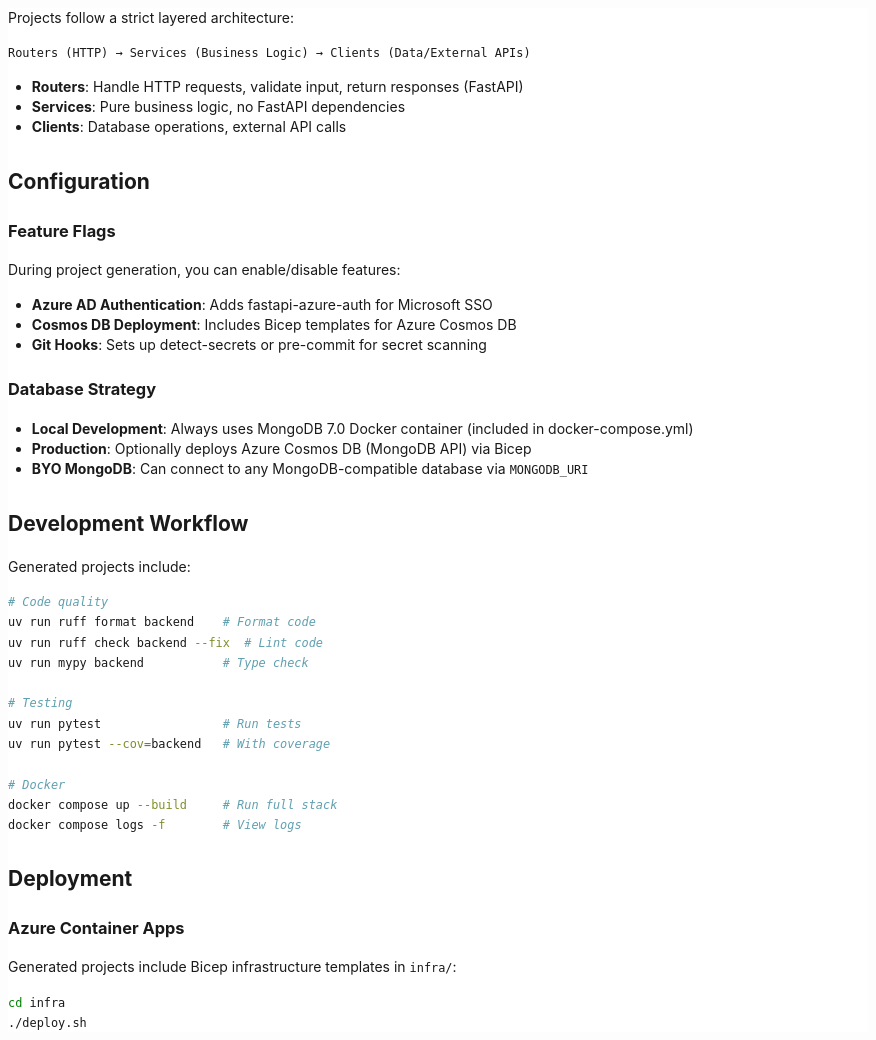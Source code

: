 Projects follow a strict layered architecture:

```
Routers (HTTP) → Services (Business Logic) → Clients (Data/External APIs)
```

- **Routers**: Handle HTTP requests, validate input, return responses (FastAPI)
- **Services**: Pure business logic, no FastAPI dependencies
- **Clients**: Database operations, external API calls

## Configuration

### Feature Flags

During project generation, you can enable/disable features:

- **Azure AD Authentication**: Adds fastapi-azure-auth for Microsoft SSO
- **Cosmos DB Deployment**: Includes Bicep templates for Azure Cosmos DB
- **Git Hooks**: Sets up detect-secrets or pre-commit for secret scanning

### Database Strategy

- **Local Development**: Always uses MongoDB 7.0 Docker container (included in docker-compose.yml)
- **Production**: Optionally deploys Azure Cosmos DB (MongoDB API) via Bicep
- **BYO MongoDB**: Can connect to any MongoDB-compatible database via `MONGODB_URI`

## Development Workflow

Generated projects include:

```bash
# Code quality
uv run ruff format backend    # Format code
uv run ruff check backend --fix  # Lint code
uv run mypy backend           # Type check

# Testing
uv run pytest                 # Run tests
uv run pytest --cov=backend   # With coverage

# Docker
docker compose up --build     # Run full stack
docker compose logs -f        # View logs
```

## Deployment

### Azure Container Apps

Generated projects include Bicep infrastructure templates in `infra/`:

```bash
cd infra
./deploy.sh
```
